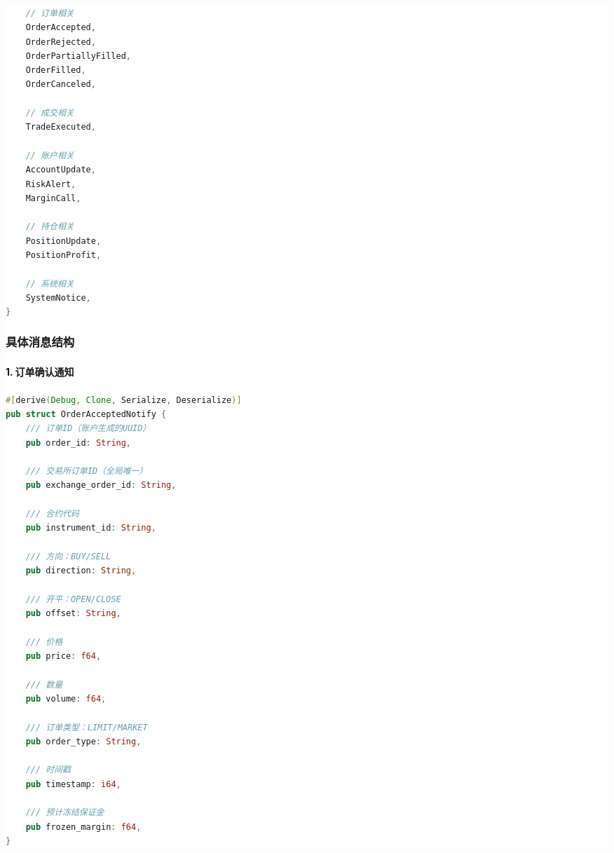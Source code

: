 ```rust
    // 订单相关
    OrderAccepted,
    OrderRejected,
    OrderPartiallyFilled,
    OrderFilled,
    OrderCanceled,

    // 成交相关
    TradeExecuted,

    // 账户相关
    AccountUpdate,
    RiskAlert,
    MarginCall,

    // 持仓相关
    PositionUpdate,
    PositionProfit,

    // 系统相关
    SystemNotice,
}
```

### 具体消息结构

#### 1. 订单确认通知

```rust
#[derive(Debug, Clone, Serialize, Deserialize)]
pub struct OrderAcceptedNotify {
    /// 订单ID（账户生成的UUID）
    pub order_id: String,

    /// 交易所订单ID（全局唯一）
    pub exchange_order_id: String,

    /// 合约代码
    pub instrument_id: String,

    /// 方向：BUY/SELL
    pub direction: String,

    /// 开平：OPEN/CLOSE
    pub offset: String,

    /// 价格
    pub price: f64,

    /// 数量
    pub volume: f64,

    /// 订单类型：LIMIT/MARKET
    pub order_type: String,

    /// 时间戳
    pub timestamp: i64,

    /// 预计冻结保证金
    pub frozen_margin: f64,
}
```

